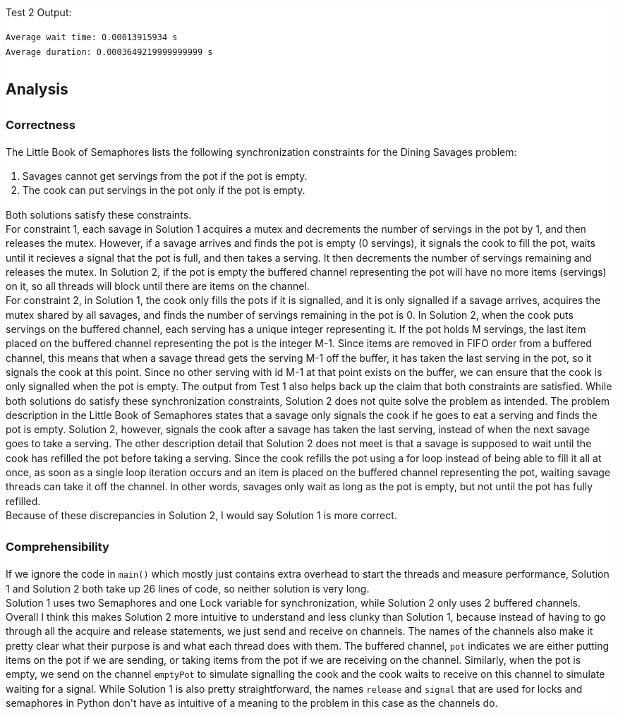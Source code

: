 Test 2 Output:
```
Average wait time: 0.00013915934 s
Average duration: 0.0003649219999999999 s
```

## Analysis
### Correctness
The Little Book of Semaphores lists the following synchronization constraints for the Dining Savages problem:  
1. Savages cannot get servings from the pot if the pot is empty.
2. The cook can put servings in the pot only if the pot is empty.

Both solutions satisfy these constraints.  
For constraint 1, each savage in Solution 1 acquires a mutex and decrements the number of servings in the pot by 1, and then releases the mutex. However, if a savage arrives and finds the pot is empty (0 servings), it signals the cook to fill the pot, waits until it recieves a signal that the pot is full, and then takes a serving. It then decrements the number of servings remaining and releases the mutex. In Solution 2, if the pot is empty the buffered channel representing the pot will have no more items (servings) on it, so all threads will block until there are items on the channel.   
For constraint 2, in Solution 1, the cook only fills the pots if it is signalled, and it is only signalled if a savage arrives, acquires the mutex shared by all savages, and finds the number of servings remaining in the pot is 0. In Solution 2, when the cook puts servings on the buffered channel, each serving has a unique integer representing it. If the pot holds M servings, the last item placed on the buffered channel representing the pot is the integer M-1. Since items are removed in FIFO order from a buffered channel, this means that when a savage thread gets the serving M-1 off the buffer, it has taken the last serving in the pot, so it signals the cook at this point. Since no other serving with id M-1 at that point exists on the buffer, we can ensure that the cook is only signalled when the pot is empty. The output from Test 1 also helps back up the claim that both constraints are satisfied.
While both solutions do satisfy these synchronization constraints, Solution 2 does not quite solve the problem as intended. The problem description in the Little Book of Semaphores states that a savage only signals the cook if he goes to eat a serving and finds the pot is empty. Solution 2, however, signals the cook after a savage has taken the last serving, instead of when the next savage goes to take a serving. The other description detail that Solution 2 does not meet is that a savage is supposed to wait until the cook has refilled the pot before taking a serving. Since the cook refills the pot using a for loop instead of being able to fill it all at once, as soon as a single loop iteration occurs and an item is placed on the buffered channel representing the pot, waiting savage threads can take it off the channel. In other words, savages only wait as long as the pot is empty, but not until the pot has fully refilled.  
Because of these discrepancies in Solution 2, I would say Solution 1 is more correct. 

### Comprehensibility
If we ignore the code in `main()` which mostly just contains extra overhead to start the threads and measure performance, Solution 1 and Solution 2 both take up 26 lines of code, so neither solution is very long.  
Solution 1 uses two Semaphores and one Lock variable for synchronization, while Solution 2 only uses 2 buffered channels. Overall I think this makes Solution 2 more intuitive to understand and less clunky than Solution 1, because instead of having to go through all the acquire and release statements, we just send and receive on channels. The names of the channels also make it pretty clear what their purpose is and what each thread does with them. The buffered channel, `pot` indicates we are either putting items on the pot if we are sending, or taking items from the pot if we are receiving on the channel. Similarly, when the pot is empty, we send on the channel `emptyPot` to simulate signalling the cook and the cook waits to receive on this channel to simulate waiting for a signal. While Solution 1 is also pretty straightforward, the names `release` and `signal` that are used for locks and semaphores in Python don't have as intuitive of a meaning to the problem in this case as the channels do. 

